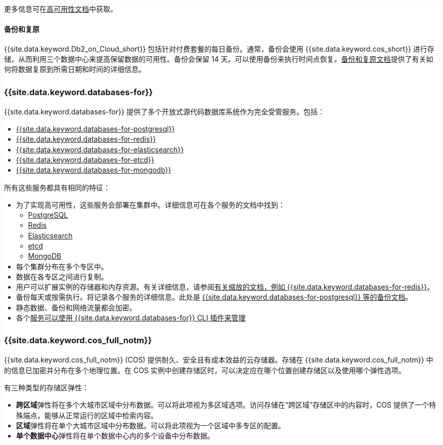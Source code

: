 更多信息可在[高可用性文档](https://{DomainName}/docs/services/Db2onCloud?topic=Db2onCloud-ha#ha)中获取。

#### 备份和复原

{{site.data.keyword.Db2_on_Cloud_short}} 包括针对付费套餐的每日备份。通常，备份会使用 {{site.data.keyword.cos_short}} 进行存储，从而利用三个数据中心来提高保留数据的可用性。备份会保留 14 天。可以使用备份来执行时间点恢复。[备份和复原文档](https://{DomainName}/docs/services/Db2onCloud?topic=Db2onCloud-bnr#br)提供了有关如何将数据复原到所需日期和时间的详细信息。

### {{site.data.keyword.databases-for}}

{{site.data.keyword.databases-for}} 提供了多个开放式源代码数据库系统作为完全受管服务。包括：  
* [{{site.data.keyword.databases-for-postgresql}}](https://{DomainName}/catalog/services/databases-for-postgresql)
* [{{site.data.keyword.databases-for-redis}}](https://{DomainName}/catalog/services/databases-for-redis)
* [{{site.data.keyword.databases-for-elasticsearch}}](https://{DomainName}/catalog/services/databases-for-elasticsearch)
* [{{site.data.keyword.databases-for-etcd}}](https://{DomainName}/catalog/services/databases-for-etcd)
* [{{site.data.keyword.databases-for-mongodb}}](https://{DomainName}/catalog/services/databases-for-mongodb)

所有这些服务都具有相同的特征：   
* 为了实现高可用性，这些服务会部署在集群中。详细信息可在各个服务的文档中找到：
  - [PostgreSQL](https://{DomainName}/docs/services/databases-for-postgresql?topic=databases-for-postgresql-high-availability#high-availability)
  - [Redis](https://{DomainName}/docs/services/databases-for-redis?topic=databases-for-redis-high-availability#high-availability)
  - [Elasticsearch](https://{DomainName}/docs/services/databases-for-elasticsearch?topic=databases-for-elasticsearch-high-availability#high-availability)
  - [etcd](https://{DomainName}/docs/services/databases-for-etcd?topic=databases-for-etcd-high-availability#high-availability)
  - [MongoDB](https://{DomainName}/docs/services/databases-for-mongodb?topic=databases-for-mongodb-high-availability#high-availability)
* 每个集群分布在多个专区中。
* 数据在各专区之间进行复制。
* 用户可以扩展实例的存储器和内存资源。有关详细信息，请参阅[有关缩放的文档，例如 {{site.data.keyword.databases-for-redis}}](https://{DomainName}/docs/services/databases-for-redis?topic=databases-for-redis-dashboard-settings#settings)。
* 备份每天或按需执行。将记录各个服务的详细信息。此处是 [{{site.data.keyword.databases-for-postgresql}} 等的备份文档](https://{DomainName}/docs/services/databases-for-postgresql?topic=databases-for-postgresql-dashboard-backups#backups)。
* 静态数据、备份和网络流量都会加密。
* 各个[服务可以使用 {{site.data.keyword.databases-for}} CLI 插件来管理](https://{DomainName}/docs/databases-cli-plugin?topic=cloud-databases-cli-cdb-reference#cloud-databases-cli-plug-in)


### {{site.data.keyword.cos_full_notm}}

{{site.data.keyword.cos_full_notm}} (COS) 提供耐久、安全且有成本效益的云存储器。存储在 {{site.data.keyword.cos_full_notm}} 中的信息已加密并分布在多个地理位置。在 COS 实例中创建存储区时，可以决定应在哪个位置创建存储区以及使用哪个弹性选项。

有三种类型的存储区弹性：
   - **跨区域**弹性将在多个大城市区域中分布数据。可以将此项视为多区域选项。访问存储在“跨区域”存储区中的内容时，COS 提供了一个特殊端点，能够从正常运行的区域中检索内容。
   - **区域**弹性将在单个大城市区域中分布数据。可以将此项视为一个区域中多专区的配置。
   - **单个数据中心**弹性将在单个数据中心内的多个设备中分布数据。
